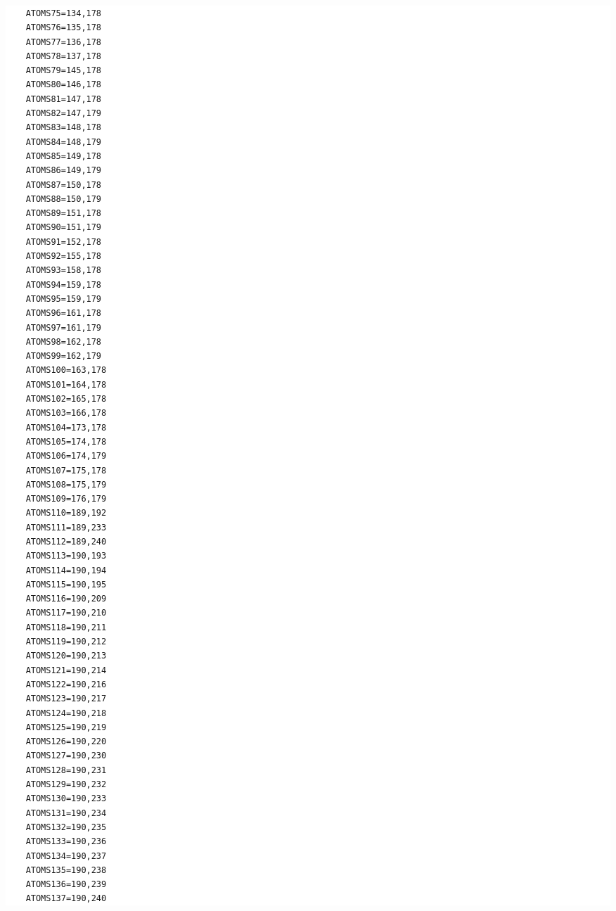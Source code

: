 ```plumed
    ATOMS75=134,178
    ATOMS76=135,178
    ATOMS77=136,178
    ATOMS78=137,178
    ATOMS79=145,178
    ATOMS80=146,178
    ATOMS81=147,178
    ATOMS82=147,179
    ATOMS83=148,178
    ATOMS84=148,179
    ATOMS85=149,178
    ATOMS86=149,179
    ATOMS87=150,178
    ATOMS88=150,179
    ATOMS89=151,178
    ATOMS90=151,179
    ATOMS91=152,178
    ATOMS92=155,178
    ATOMS93=158,178
    ATOMS94=159,178
    ATOMS95=159,179
    ATOMS96=161,178
    ATOMS97=161,179
    ATOMS98=162,178
    ATOMS99=162,179
    ATOMS100=163,178
    ATOMS101=164,178
    ATOMS102=165,178
    ATOMS103=166,178
    ATOMS104=173,178
    ATOMS105=174,178
    ATOMS106=174,179
    ATOMS107=175,178
    ATOMS108=175,179
    ATOMS109=176,179
    ATOMS110=189,192
    ATOMS111=189,233
    ATOMS112=189,240
    ATOMS113=190,193
    ATOMS114=190,194
    ATOMS115=190,195
    ATOMS116=190,209
    ATOMS117=190,210
    ATOMS118=190,211
    ATOMS119=190,212
    ATOMS120=190,213
    ATOMS121=190,214
    ATOMS122=190,216
    ATOMS123=190,217
    ATOMS124=190,218
    ATOMS125=190,219
    ATOMS126=190,220
    ATOMS127=190,230
    ATOMS128=190,231
    ATOMS129=190,232
    ATOMS130=190,233
    ATOMS131=190,234
    ATOMS132=190,235
    ATOMS133=190,236
    ATOMS134=190,237
    ATOMS135=190,238
    ATOMS136=190,239
    ATOMS137=190,240
```